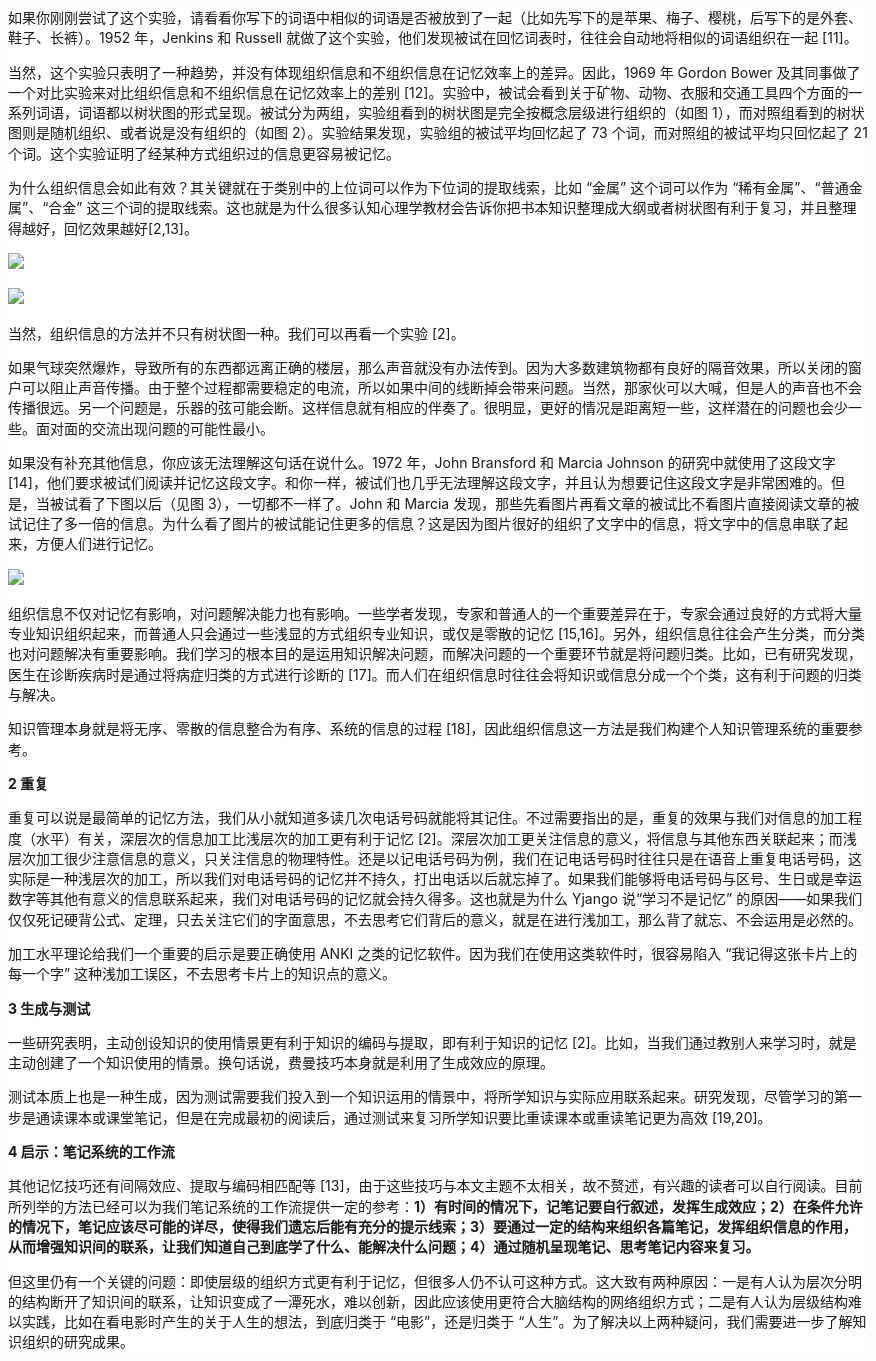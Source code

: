 如果你刚刚尝试了这个实验，请看看你写下的词语中相似的词语是否被放到了一起（比如先写下的是苹果、梅子、樱桃，后写下的是外套、鞋子、长裤）。1952 年，Jenkins 和 Russell 就做了这个实验，他们发现被试在回忆词表时，往往会自动地将相似的词语组织在一起 [11]。

当然，这个实验只表明了一种趋势，并没有体现组织信息和不组织信息在记忆效率上的差异。因此，1969 年 Gordon Bower 及其同事做了一个对比实验来对比组织信息和不组织信息在记忆效率上的差别 [12]。实验中，被试会看到关于矿物、动物、衣服和交通工具四个方面的一系列词语，词语都以树状图的形式呈现。被试分为两组，实验组看到的树状图是完全按概念层级进行组织的（如图 1），而对照组看到的树状图则是随机组织、或者说是没有组织的（如图 2）。实验结果发现，实验组的被试平均回忆起了 73 个词，而对照组的被试平均只回忆起了 21 个词。这个实验证明了经某种方式组织过的信息更容易被记忆。

为什么组织信息会如此有效？其关键就在于类别中的上位词可以作为下位词的提取线索，比如 “金属” 这个词可以作为 “稀有金属”、“普通金属”、“合金” 这三个词的提取线索。这也就是为什么很多认知心理学教材会告诉你把书本知识整理成大纲或者树状图有利于复习，并且整理得越好，回忆效果越好[2,13]。

![](https://pic1.zhimg.com/v2-9159ead531b7536a40f475c314a046a3_r.jpg?source=1940ef5c)

![](https://pica.zhimg.com/v2-1fc4dd76d296fefa40793fdecf18cd8e_r.jpg?source=1940ef5c)

当然，组织信息的方法并不只有树状图一种。我们可以再看一个实验 [2]。

如果气球突然爆炸，导致所有的东西都远离正确的楼层，那么声音就没有办法传到。因为大多数建筑物都有良好的隔音效果，所以关闭的窗户可以阻止声音传播。由于整个过程都需要稳定的电流，所以如果中间的线断掉会带来问题。当然，那家伙可以大喊，但是人的声音也不会传播很远。另一个问题是，乐器的弦可能会断。这样信息就有相应的伴奏了。很明显，更好的情况是距离短一些，这样潜在的问题也会少一些。面对面的交流出现问题的可能性最小。

如果没有补充其他信息，你应该无法理解这句话在说什么。1972 年，John Bransford 和 Marcia Johnson 的研究中就使用了这段文字 [14]，他们要求被试们阅读并记忆这段文字。和你一样，被试们也几乎无法理解这段文字，并且认为想要记住这段文字是非常困难的。但是，当被试看了下图以后（见图 3），一切都不一样了。John 和 Marcia 发现，那些先看图片再看文章的被试比不看图片直接阅读文章的被试记住了多一倍的信息。为什么看了图片的被试能记住更多的信息？这是因为图片很好的组织了文字中的信息，将文字中的信息串联了起来，方便人们进行记忆。

![](https://pic1.zhimg.com/50/v2-242667e09722c7dbeb4f137e8bf00352_720w.jpg?source=1940ef5c)

组织信息不仅对记忆有影响，对问题解决能力也有影响。一些学者发现，专家和普通人的一个重要差异在于，专家会通过良好的方式将大量专业知识组织起来，而普通人只会通过一些浅显的方式组织专业知识，或仅是零散的记忆 [15,16]。另外，组织信息往往会产生分类，而分类也对问题解决有重要影响。我们学习的根本目的是运用知识解决问题，而解决问题的一个重要环节就是将问题归类。比如，已有研究发现，医生在诊断疾病时是通过将病症归类的方式进行诊断的 [17]。而人们在组织信息时往往会将知识或信息分成一个个类，这有利于问题的归类与解决。

知识管理本身就是将无序、零散的信息整合为有序、系统的信息的过程 [18]，因此组织信息这一方法是我们构建个人知识管理系统的重要参考。

**2 重复**

重复可以说是最简单的记忆方法，我们从小就知道多读几次电话号码就能将其记住。不过需要指出的是，重复的效果与我们对信息的加工程度（水平）有关，深层次的信息加工比浅层次的加工更有利于记忆 [2]。深层次加工更关注信息的意义，将信息与其他东西关联起来；而浅层次加工很少注意信息的意义，只关注信息的物理特性。还是以记电话号码为例，我们在记电话号码时往往只是在语音上重复电话号码，这实际是一种浅层次的加工，所以我们对电话号码的记忆并不持久，打出电话以后就忘掉了。如果我们能够将电话号码与区号、生日或是幸运数字等其他有意义的信息联系起来，我们对电话号码的记忆就会持久得多。这也就是为什么 Yjango 说“学习不是记忆” 的原因——如果我们仅仅死记硬背公式、定理，只去关注它们的字面意思，不去思考它们背后的意义，就是在进行浅加工，那么背了就忘、不会运用是必然的。

加工水平理论给我们一个重要的启示是要正确使用 ANKI 之类的记忆软件。因为我们在使用这类软件时，很容易陷入 “我记得这张卡片上的每一个字” 这种浅加工误区，不去思考卡片上的知识点的意义。

**3 生成与测试**

一些研究表明，主动创设知识的使用情景更有利于知识的编码与提取，即有利于知识的记忆 [2]。比如，当我们通过教别人来学习时，就是主动创建了一个知识使用的情景。换句话说，费曼技巧本身就是利用了生成效应的原理。

测试本质上也是一种生成，因为测试需要我们投入到一个知识运用的情景中，将所学知识与实际应用联系起来。研究发现，尽管学习的第一步是通读课本或课堂笔记，但是在完成最初的阅读后，通过测试来复习所学知识要比重读课本或重读笔记更为高效 [19,20]。

**4 启示：笔记系统的工作流**

其他记忆技巧还有间隔效应、提取与编码相匹配等 [13]，由于这些技巧与本文主题不太相关，故不赘述，有兴趣的读者可以自行阅读。目前所列举的方法已经可以为我们笔记系统的工作流提供一定的参考：**1）有时间的情况下，记笔记要自行叙述，发挥生成效应；2）在条件允许的情况下，笔记应该尽可能的详尽，使得我们遗忘后能有充分的提示线索；3）要通过一定的结构来组织各篇笔记，发挥组织信息的作用，从而增强知识间的联系，让我们知道自己到底学了什么、能解决什么问题；4）通过随机呈现笔记、思考笔记内容来复习。**

但这里仍有一个关键的问题：即使层级的组织方式更有利于记忆，但很多人仍不认可这种方式。这大致有两种原因：一是有人认为层次分明的结构断开了知识间的联系，让知识变成了一潭死水，难以创新，因此应该使用更符合大脑结构的网络组织方式；二是有人认为层级结构难以实践，比如在看电影时产生的关于人生的想法，到底归类于 “电影”，还是归类于 “人生”。为了解决以上两种疑问，我们需要进一步了解知识组织的研究成果。
